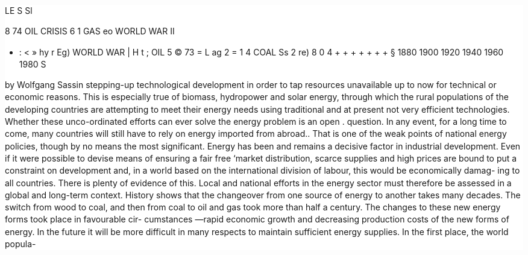 LE
S 
Sl
 
     
8 
74 OIL CRISIS 
6 1 GAS 
eo WORLD WAR II 
- : 
< » hy r 
Eg) WORLD WAR | H 
t ; OIL 5 
© 73 = 
L ag 2 
= 1 4 COAL Ss 
2 re) 
8 0 4 + + + + + + + § 
1880 1900 1920 1940 1960 1980 S 
  
by Wolfgang Sassin 
stepping-up technological development in 
order to tap resources unavailable up to now 
for technical or economic reasons. This is 
especially true of biomass, hydropower and 
solar energy, through which the rural 
populations of the developing countries are 
attempting to meet their energy needs using 
traditional and at present not very efficient 
technologies. 
Whether these unco-ordinated efforts can 
ever solve the energy problem is an open 
. question. In any event, for a long time to 
come, many countries will still have to rely 
on energy imported from abroad.. That is 
one of the weak points of national energy 
policies, though by no means the most 
significant. Energy has been and remains a 
decisive factor in industrial development. 
Even if it were possible to devise means of 
ensuring a fair free ‘market distribution, 
scarce supplies and high prices are bound to 
put a constraint on development and, in a 
world based on the international division of 
labour, this would be economically damag- 
ing to all countries. There is plenty of 
evidence of this. Local and national efforts 
in the energy sector must therefore be 
assessed in a global and long-term context. 
History shows that the changeover from 
one source of energy to another takes many 
decades. The switch from wood to coal, and 
then from coal to oil and gas took more than 
half a century. The changes to these new 
energy forms took place in favourable cir- 
cumstances —rapid economic growth and 
decreasing production costs of the new 
forms of energy. 
In the future it will be more difficult in 
many respects to maintain sufficient energy 
supplies. In the first place, the world popula- 
 